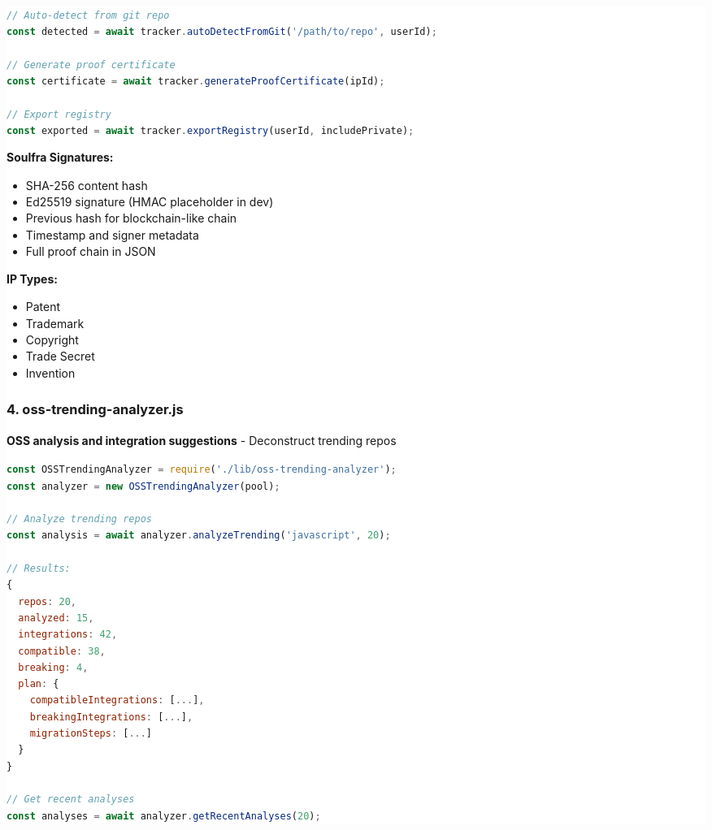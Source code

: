 ```javascript
// Auto-detect from git repo
const detected = await tracker.autoDetectFromGit('/path/to/repo', userId);

// Generate proof certificate
const certificate = await tracker.generateProofCertificate(ipId);

// Export registry
const exported = await tracker.exportRegistry(userId, includePrivate);
```

**Soulfra Signatures:**
- SHA-256 content hash
- Ed25519 signature (HMAC placeholder in dev)
- Previous hash for blockchain-like chain
- Timestamp and signer metadata
- Full proof chain in JSON

**IP Types:**
- Patent
- Trademark
- Copyright
- Trade Secret
- Invention

### 4. oss-trending-analyzer.js

**OSS analysis and integration suggestions** - Deconstruct trending repos

```javascript
const OSSTrendingAnalyzer = require('./lib/oss-trending-analyzer');
const analyzer = new OSSTrendingAnalyzer(pool);

// Analyze trending repos
const analysis = await analyzer.analyzeTrending('javascript', 20);

// Results:
{
  repos: 20,
  analyzed: 15,
  integrations: 42,
  compatible: 38,
  breaking: 4,
  plan: {
    compatibleIntegrations: [...],
    breakingIntegrations: [...],
    migrationSteps: [...]
  }
}

// Get recent analyses
const analyses = await analyzer.getRecentAnalyses(20);
```
